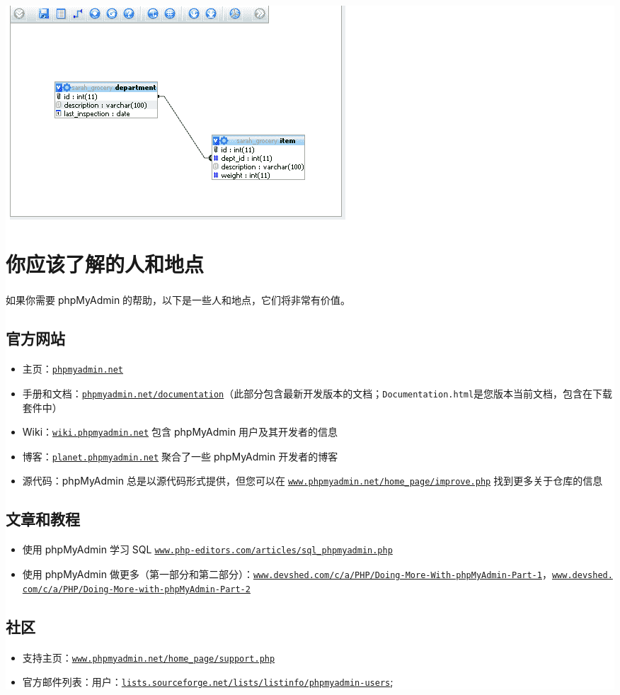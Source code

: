 ![任务 5—创建关系](img/starter_01_31.jpg)

# 你应该了解的人和地点

如果你需要 phpMyAdmin 的帮助，以下是一些人和地点，它们将非常有价值。

## 官方网站

+   主页：[`phpmyadmin.net`](http://phpmyadmin.net)

+   手册和文档：[`phpmyadmin.net/documentation`](http://phpmyadmin.net/documentation)（此部分包含最新开发版本的文档；`Documentation.html`是您版本当前文档，包含在下载套件中）

+   Wiki：[`wiki.phpmyadmin.net`](http://wiki.phpmyadmin.net) 包含 phpMyAdmin 用户及其开发者的信息

+   博客：[`planet.phpmyadmin.net`](http://planet.phpmyadmin.net) 聚合了一些 phpMyAdmin 开发者的博客

+   源代码：phpMyAdmin 总是以源代码形式提供，但您可以在 [`www.phpmyadmin.net/home_page/improve.php`](http://www.phpmyadmin.net/home_page/improve.php) 找到更多关于仓库的信息

## 文章和教程

+   使用 phpMyAdmin 学习 SQL [`www.php-editors.com/articles/sql_phpmyadmin.php`](http://www.php-editors.com/articles/sql_phpmyadmin.php)

+   使用 phpMyAdmin 做更多（第一部分和第二部分）：[`www.devshed.com/c/a/PHP/Doing-More-With-phpMyAdmin-Part-1`](http://www.devshed.com/c/a/PHP/Doing-More-With-phpMyAdmin-Part-1)，[`www.devshed.com/c/a/PHP/Doing-More-with-phpMyAdmin-Part-2`](http://www.devshed.com/c/a/PHP/Doing-More-with-phpMyAdmin-Part-2)

## 社区

+   支持主页：[`www.phpmyadmin.net/home_page/support.php`](http://www.phpmyadmin.net/home_page/support.php)

+   官方邮件列表：用户：[`lists.sourceforge.net/lists/listinfo/phpmyadmin-users`](https://lists.sourceforge.net/lists/listinfo/phpmyadmin-users);
